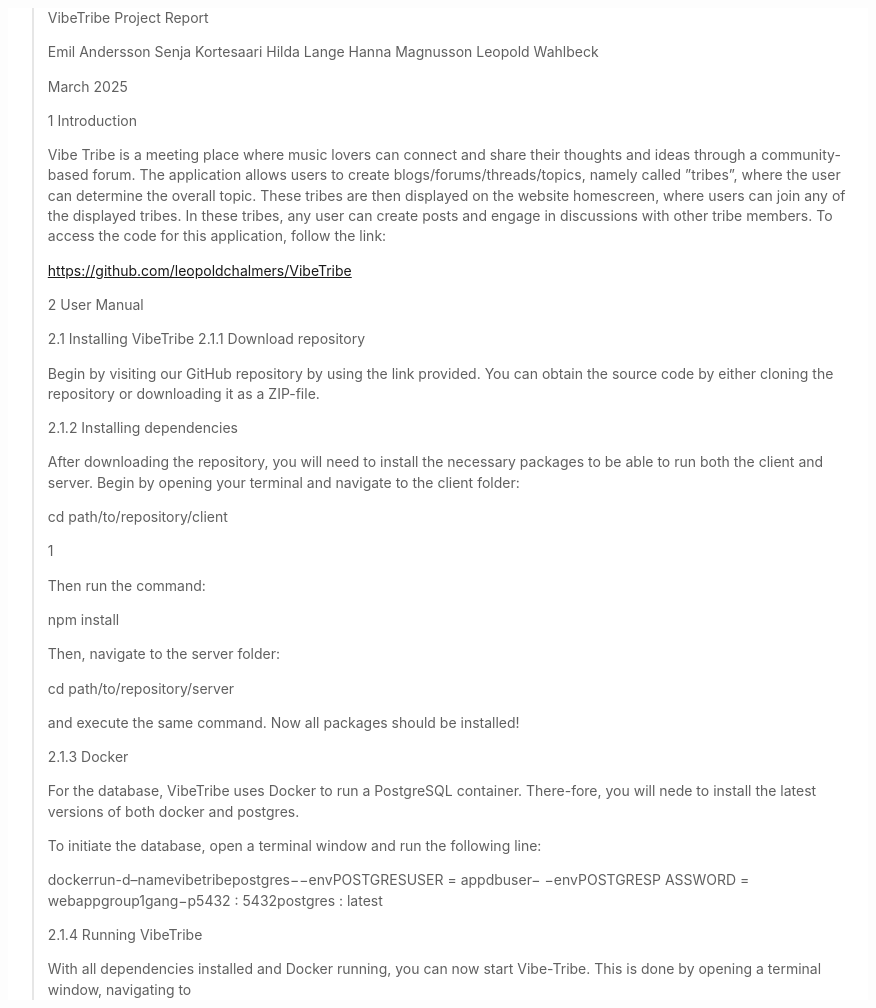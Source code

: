 > VibeTribe Project Report
>
> Emil Andersson Senja Kortesaari Hilda Lange Hanna Magnusson Leopold
> Wahlbeck
>
> March 2025
>
> 1 Introduction
>
> Vibe Tribe is a meeting place where music lovers can connect and share
> their thoughts and ideas through a community-based forum. The
> application allows users to create blogs/forums/threads/topics, namely
> called ”tribes”, where the user can determine the overall topic. These
> tribes are then displayed on the website homescreen, where users can
> join any of the displayed tribes. In these tribes, any user can create
> posts and engage in discussions with other tribe members. To access
> the code for this application, follow the link:
>
> https://github.com/leopoldchalmers/VibeTribe
>
> 2 User Manual
>
> 2.1 Installing VibeTribe 2.1.1 Download repository
>
> Begin by visiting our GitHub repository by using the link provided.
> You can obtain the source code by either cloning the repository or
> downloading it as a ZIP-file.
>
> 2.1.2 Installing dependencies
>
> After downloading the repository, you will need to install the
> necessary packages to be able to run both the client and server. Begin
> by opening your terminal and navigate to the client folder:
>
> cd path/to/repository/client
>
> 1
>
> Then run the command:
>
> npm install
>
> Then, navigate to the server folder:
>
> cd path/to/repository/server
>
> and execute the same command. Now all packages should be installed!
>
> 2.1.3 Docker
>
> For the database, VibeTribe uses Docker to run a PostgreSQL container.
> There-fore, you will nede to install the latest versions of both
> docker and postgres.
>
> To initiate the database, open a terminal window and run the following
> line:
>
> dockerrun-d–namevibetribepostgres−−envPOSTGRESUSER = appdbuser−
> −envPOSTGRESP ASSWORD = webappgroup1gang−p5432 : 5432postgres : latest
>
> 2.1.4 Running VibeTribe
>
> With all dependencies installed and Docker running, you can now start
> Vibe-Tribe. This is done by opening a terminal window, navigating to